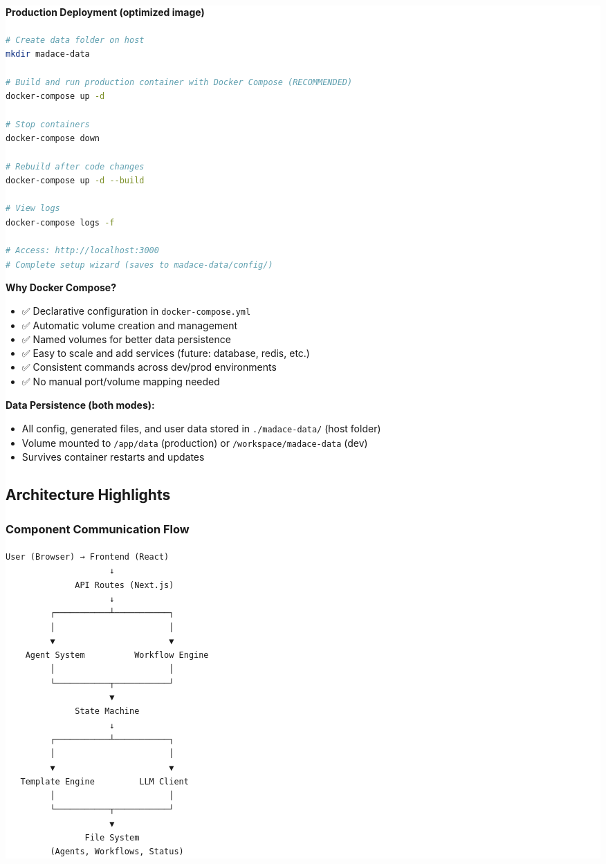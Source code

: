 #### Production Deployment (optimized image)

```bash
# Create data folder on host
mkdir madace-data

# Build and run production container with Docker Compose (RECOMMENDED)
docker-compose up -d

# Stop containers
docker-compose down

# Rebuild after code changes
docker-compose up -d --build

# View logs
docker-compose logs -f

# Access: http://localhost:3000
# Complete setup wizard (saves to madace-data/config/)
```

**Why Docker Compose?**

- ✅ Declarative configuration in `docker-compose.yml`
- ✅ Automatic volume creation and management
- ✅ Named volumes for better data persistence
- ✅ Easy to scale and add services (future: database, redis, etc.)
- ✅ Consistent commands across dev/prod environments
- ✅ No manual port/volume mapping needed

**Data Persistence (both modes):**

- All config, generated files, and user data stored in `./madace-data/` (host folder)
- Volume mounted to `/app/data` (production) or `/workspace/madace-data` (dev)
- Survives container restarts and updates

## Architecture Highlights

### Component Communication Flow

```
User (Browser) → Frontend (React)
                     ↓
              API Routes (Next.js)
                     ↓
         ┌───────────┴───────────┐
         │                       │
         ▼                       ▼
    Agent System          Workflow Engine
         │                       │
         └───────────┬───────────┘
                     ▼
              State Machine
                     ↓
         ┌───────────┴───────────┐
         │                       │
         ▼                       ▼
   Template Engine         LLM Client
         │                       │
         └───────────┬───────────┘
                     ▼
                File System
         (Agents, Workflows, Status)
```
